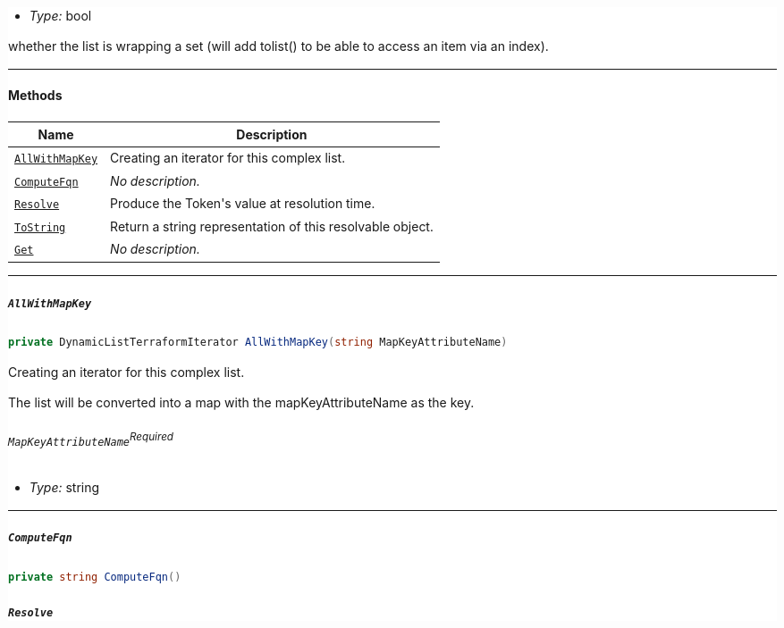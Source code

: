 - *Type:* bool

whether the list is wrapping a set (will add tolist() to be able to access an item via an index).

---

#### Methods <a name="Methods" id="Methods"></a>

| **Name** | **Description** |
| --- | --- |
| <code><a href="#rhizo-co-terraform-provider-oci.dataOciDatabasePluggableDatabases.DataOciDatabasePluggableDatabasesPluggableDatabasesConnectionStringsList.allWithMapKey">AllWithMapKey</a></code> | Creating an iterator for this complex list. |
| <code><a href="#rhizo-co-terraform-provider-oci.dataOciDatabasePluggableDatabases.DataOciDatabasePluggableDatabasesPluggableDatabasesConnectionStringsList.computeFqn">ComputeFqn</a></code> | *No description.* |
| <code><a href="#rhizo-co-terraform-provider-oci.dataOciDatabasePluggableDatabases.DataOciDatabasePluggableDatabasesPluggableDatabasesConnectionStringsList.resolve">Resolve</a></code> | Produce the Token's value at resolution time. |
| <code><a href="#rhizo-co-terraform-provider-oci.dataOciDatabasePluggableDatabases.DataOciDatabasePluggableDatabasesPluggableDatabasesConnectionStringsList.toString">ToString</a></code> | Return a string representation of this resolvable object. |
| <code><a href="#rhizo-co-terraform-provider-oci.dataOciDatabasePluggableDatabases.DataOciDatabasePluggableDatabasesPluggableDatabasesConnectionStringsList.get">Get</a></code> | *No description.* |

---

##### `AllWithMapKey` <a name="AllWithMapKey" id="rhizo-co-terraform-provider-oci.dataOciDatabasePluggableDatabases.DataOciDatabasePluggableDatabasesPluggableDatabasesConnectionStringsList.allWithMapKey"></a>

```csharp
private DynamicListTerraformIterator AllWithMapKey(string MapKeyAttributeName)
```

Creating an iterator for this complex list.

The list will be converted into a map with the mapKeyAttributeName as the key.

###### `MapKeyAttributeName`<sup>Required</sup> <a name="MapKeyAttributeName" id="rhizo-co-terraform-provider-oci.dataOciDatabasePluggableDatabases.DataOciDatabasePluggableDatabasesPluggableDatabasesConnectionStringsList.allWithMapKey.parameter.mapKeyAttributeName"></a>

- *Type:* string

---

##### `ComputeFqn` <a name="ComputeFqn" id="rhizo-co-terraform-provider-oci.dataOciDatabasePluggableDatabases.DataOciDatabasePluggableDatabasesPluggableDatabasesConnectionStringsList.computeFqn"></a>

```csharp
private string ComputeFqn()
```

##### `Resolve` <a name="Resolve" id="rhizo-co-terraform-provider-oci.dataOciDatabasePluggableDatabases.DataOciDatabasePluggableDatabasesPluggableDatabasesConnectionStringsList.resolve"></a>
